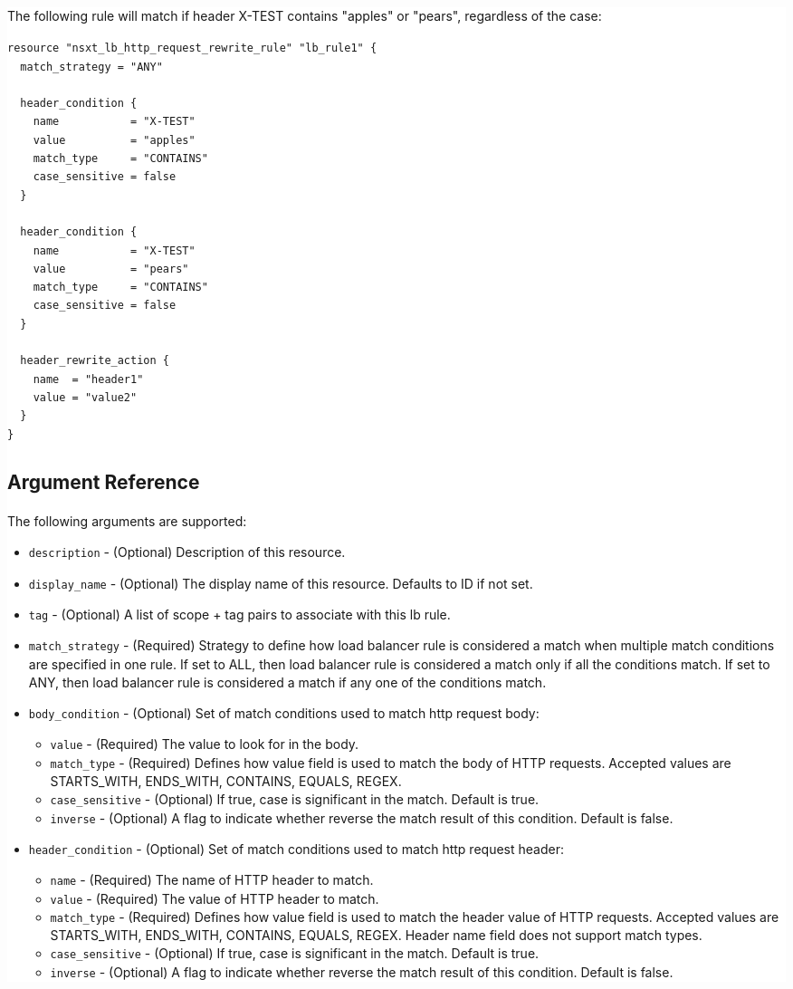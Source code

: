 ```hcl
```

The following rule will match if header X-TEST contains "apples" or "pears", regardless of the case:

```hcl
resource "nsxt_lb_http_request_rewrite_rule" "lb_rule1" {
  match_strategy = "ANY"

  header_condition {
    name           = "X-TEST"
    value          = "apples"
    match_type     = "CONTAINS"
    case_sensitive = false
  }

  header_condition {
    name           = "X-TEST"
    value          = "pears"
    match_type     = "CONTAINS"
    case_sensitive = false
  }

  header_rewrite_action {
    name  = "header1"
    value = "value2"
  }
}
```

## Argument Reference

The following arguments are supported:

* `description` - (Optional) Description of this resource.
* `display_name` - (Optional) The display name of this resource. Defaults to ID if not set.
* `tag` - (Optional) A list of scope + tag pairs to associate with this lb rule.
* `match_strategy` - (Required) Strategy to define how load balancer rule is considered a match when multiple match conditions are specified in one rule. If set to ALL, then load balancer rule is considered a match only if all the conditions match. If set to ANY, then load balancer rule is considered a match if any one of the conditions match.

* `body_condition` - (Optional) Set of match conditions used to match http request body:
    * `value` - (Required) The value to look for in the body.
    * `match_type` - (Required) Defines how value field is used to match the body of HTTP requests. Accepted values are STARTS_WITH, ENDS_WITH, CONTAINS, EQUALS, REGEX.
    * `case_sensitive` - (Optional) If true, case is significant in the match. Default is true.
    * `inverse` - (Optional) A flag to indicate whether reverse the match result of this condition. Default is false.

* `header_condition` - (Optional) Set of match conditions used to match http request header:
    * `name` - (Required) The name of HTTP header to match.
    * `value` - (Required) The value of HTTP header to match.
    * `match_type` - (Required) Defines how value field is used to match the header value of HTTP requests. Accepted values are STARTS_WITH, ENDS_WITH, CONTAINS, EQUALS, REGEX. Header name field does not support match types.
    * `case_sensitive` - (Optional) If true, case is significant in the match. Default is true.
    * `inverse` - (Optional) A flag to indicate whether reverse the match result of this condition. Default is false.
